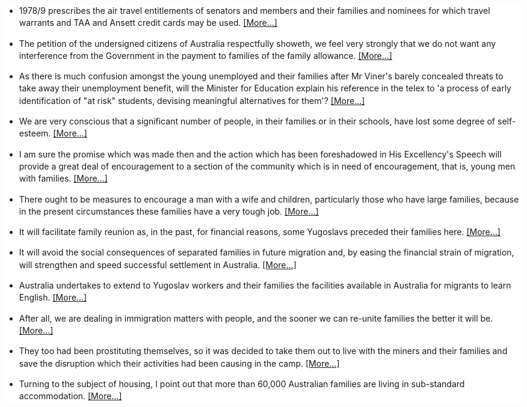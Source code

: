 * 1978/9 prescribes the air travel entitlements of senators and members and their <span class="highlight">families</span> and nominees for which travel warrants and TAA and Ansett credit cards may be used. [[More&hellip;]](https://historichansard.net/senate/1978/19780927_senate_31_s78/#subdebate-46-10)

* The petition of the undersigned citizens of Australia respectfully showeth, we feel very strongly that we do not want any interference from the Government in the payment to <span class="highlight">families</span> of the family allowance. [[More&hellip;]](https://historichansard.net/senate/1978/19781017_senate_31_s79/#subdebate-1-2)

* As there is much confusion amongst the young unemployed and their <span class="highlight">families</span> after  Mr Viner's  barely concealed threats to take away their unemployment benefit, will the Minister for Education explain his reference in the telex to 'a process of early identification of "at risk" students, devising meaningful alternatives for them'? [[More&hellip;]](https://historichansard.net/senate/1979/19791018_senate_31_s82/#subdebate-6-0)

* We are very conscious that a significant number of people, in their <span class="highlight">families</span> or in their schools, have lost some degree of self-esteem. [[More&hellip;]](https://historichansard.net/senate/1979/19791018_senate_31_s82/#subdebate-6-0)

* I am sure the promise which was made then and the action which has been foreshadowed in  His  Excellency's Speech will provide a great deal of encouragement to a section of the community which is in need of encouragement, that is, young men with <span class="highlight">families</span>. [[More&hellip;]](https://historichansard.net/senate/1970/19700304_senate_27_s43/#subdebate-61-0)

* There ought to be measures to encourage a man with a wife and children, particularly those who have large <span class="highlight">families</span>, because in the present circumstances these <span class="highlight">families</span> have a very tough job. [[More&hellip;]](https://historichansard.net/senate/1970/19700304_senate_27_s43/#subdebate-61-0)

* It will facilitate family reunion as, in the past, for financial reasons, some Yugoslavs preceded their <span class="highlight">families</span> here. [[More&hellip;]](https://historichansard.net/senate/1970/19700305_senate_27_s43/#subdebate-38-0)

* It will avoid the social consequences of separated <span class="highlight">families</span> in future migration and, by easing the financial strain of migration, will strengthen and speed successful settlement in Australia. [[More&hellip;]](https://historichansard.net/senate/1970/19700305_senate_27_s43/#subdebate-38-0)

* Australia undertakes to extend to Yugoslav workers and their <span class="highlight">families</span> the facilities available in Australia for migrants to learn English. [[More&hellip;]](https://historichansard.net/senate/1970/19700305_senate_27_s43/#subdebate-38-0)

* After all, we are dealing in immigration matters with people, and the sooner we can re-unite <span class="highlight">families</span> the better it will be. [[More&hellip;]](https://historichansard.net/senate/1970/19700305_senate_27_s43/#subdebate-38-0)

* They too had been prostituting themselves, so it was decided to take them out to live with the miners and their <span class="highlight">families</span> and save the disruption which their activities had been causing in the camp. [[More&hellip;]](https://historichansard.net/senate/1970/19700305_senate_27_s43/#subdebate-40-0)

* Turning to the subject of housing, I point out that more than 60,000 Australian <span class="highlight">families</span> are living in sub-standard accommodation. [[More&hellip;]](https://historichansard.net/senate/1970/19700310_senate_27_s43/#subdebate-39-0)
